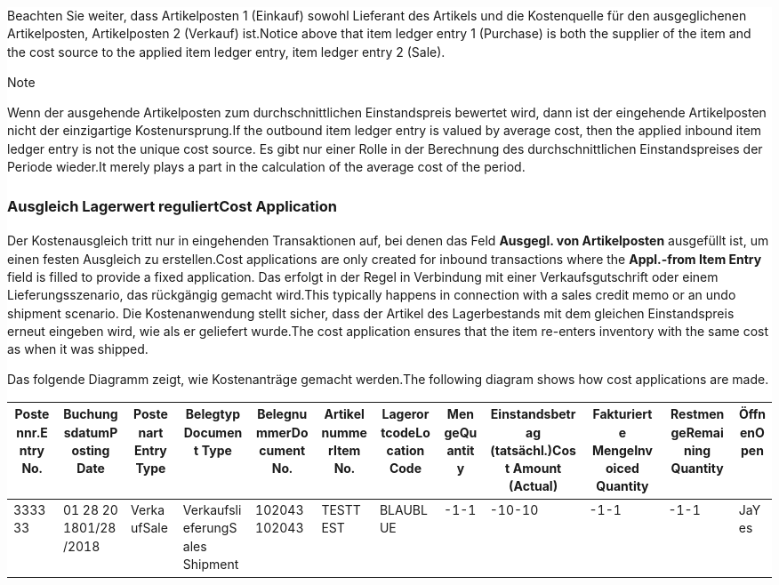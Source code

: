  <span data-ttu-id="e1bc6-162">Beachten Sie weiter, dass Artikelposten 1 (Einkauf) sowohl Lieferant des Artikels und die Kostenquelle für den ausgeglichenen Artikelposten, Artikelposten 2 (Verkauf) ist.</span><span class="sxs-lookup"><span data-stu-id="e1bc6-162">Notice above that item ledger entry 1 (Purchase) is both the supplier of the item and the cost source to the applied item ledger entry, item ledger entry 2 (Sale).</span></span>  

> [!NOTE]  
>  <span data-ttu-id="e1bc6-163">Wenn der ausgehende Artikelposten zum durchschnittlichen Einstandspreis bewertet wird, dann ist der eingehende Artikelposten nicht der einzigartige Kostenursprung.</span><span class="sxs-lookup"><span data-stu-id="e1bc6-163">If the outbound item ledger entry is valued by average cost, then the applied inbound item ledger entry is not the unique cost source.</span></span> <span data-ttu-id="e1bc6-164">Es gibt nur einer Rolle in der Berechnung des durchschnittlichen Einstandspreises der Periode wieder.</span><span class="sxs-lookup"><span data-stu-id="e1bc6-164">It merely plays a part in the calculation of the average cost of the period.</span></span>  

### <a name="cost-application"></a><span data-ttu-id="e1bc6-165">Ausgleich Lagerwert reguliert</span><span class="sxs-lookup"><span data-stu-id="e1bc6-165">Cost Application</span></span>  
<span data-ttu-id="e1bc6-166">Der Kostenausgleich tritt nur in eingehenden Transaktionen auf, bei denen das Feld **Ausgegl. von Artikelposten** ausgefüllt ist, um einen festen Ausgleich zu erstellen.</span><span class="sxs-lookup"><span data-stu-id="e1bc6-166">Cost applications are only created for inbound transactions where the **Appl.-from Item Entry** field is filled to provide a fixed application.</span></span> <span data-ttu-id="e1bc6-167">Das erfolgt in der Regel in Verbindung mit einer Verkaufsgutschrift oder einem Lieferungsszenario, das rückgängig gemacht wird.</span><span class="sxs-lookup"><span data-stu-id="e1bc6-167">This typically happens in connection with a sales credit memo or an undo shipment scenario.</span></span> <span data-ttu-id="e1bc6-168">Die Kostenanwendung stellt sicher, dass der Artikel des Lagerbestands mit dem gleichen Einstandspreis erneut eingeben wird, wie als er geliefert wurde.</span><span class="sxs-lookup"><span data-stu-id="e1bc6-168">The cost application ensures that the item re-enters inventory with the same cost as when it was shipped.</span></span>  

<span data-ttu-id="e1bc6-169">Das folgende Diagramm zeigt, wie Kostenanträge gemacht werden.</span><span class="sxs-lookup"><span data-stu-id="e1bc6-169">The following diagram shows how cost applications are made.</span></span>  

|<span data-ttu-id="e1bc6-170">Postennr.</span><span class="sxs-lookup"><span data-stu-id="e1bc6-170">Entry No.</span></span>|<span data-ttu-id="e1bc6-171">Buchungsdatum</span><span class="sxs-lookup"><span data-stu-id="e1bc6-171">Posting Date</span></span>|<span data-ttu-id="e1bc6-172">Postenart </span><span class="sxs-lookup"><span data-stu-id="e1bc6-172">Entry Type</span></span>|<span data-ttu-id="e1bc6-173">Belegtyp</span><span class="sxs-lookup"><span data-stu-id="e1bc6-173">Document Type</span></span>|<span data-ttu-id="e1bc6-174">Belegnummer</span><span class="sxs-lookup"><span data-stu-id="e1bc6-174">Document No.</span></span>|<span data-ttu-id="e1bc6-175">Artikelnummer</span><span class="sxs-lookup"><span data-stu-id="e1bc6-175">Item No.</span></span>|<span data-ttu-id="e1bc6-176">Lagerortcode</span><span class="sxs-lookup"><span data-stu-id="e1bc6-176">Location Code</span></span>|<span data-ttu-id="e1bc6-177">Menge</span><span class="sxs-lookup"><span data-stu-id="e1bc6-177">Quantity</span></span>|<span data-ttu-id="e1bc6-178">Einstandsbetrag (tatsächl.)</span><span class="sxs-lookup"><span data-stu-id="e1bc6-178">Cost Amount (Actual)</span></span>|<span data-ttu-id="e1bc6-179">Fakturierte Menge</span><span class="sxs-lookup"><span data-stu-id="e1bc6-179">Invoiced Quantity</span></span>|<span data-ttu-id="e1bc6-180">Restmenge</span><span class="sxs-lookup"><span data-stu-id="e1bc6-180">Remaining Quantity</span></span>|<span data-ttu-id="e1bc6-181">Öffnen</span><span class="sxs-lookup"><span data-stu-id="e1bc6-181">Open</span></span>|  
|---------|------------|----------|-------------|------------|--------|-------------|--------|------------------------|-----------------|------------------|----|  
|<span data-ttu-id="e1bc6-182">333</span><span class="sxs-lookup"><span data-stu-id="e1bc6-182">333</span></span>|<span data-ttu-id="e1bc6-183">01 28 2018</span><span class="sxs-lookup"><span data-stu-id="e1bc6-183">01/28/2018</span></span>|<span data-ttu-id="e1bc6-184">Verkauf</span><span class="sxs-lookup"><span data-stu-id="e1bc6-184">Sale</span></span>|<span data-ttu-id="e1bc6-185">Verkaufslieferung</span><span class="sxs-lookup"><span data-stu-id="e1bc6-185">Sales Shipment</span></span>|<span data-ttu-id="e1bc6-186">102043</span><span class="sxs-lookup"><span data-stu-id="e1bc6-186">102043</span></span>|<span data-ttu-id="e1bc6-187">TEST</span><span class="sxs-lookup"><span data-stu-id="e1bc6-187">TEST</span></span>|<span data-ttu-id="e1bc6-188">BLAU</span><span class="sxs-lookup"><span data-stu-id="e1bc6-188">BLUE</span></span>|<span data-ttu-id="e1bc6-189">-1</span><span class="sxs-lookup"><span data-stu-id="e1bc6-189">-1</span></span>|<span data-ttu-id="e1bc6-190">-10</span><span class="sxs-lookup"><span data-stu-id="e1bc6-190">-10</span></span>|<span data-ttu-id="e1bc6-191">-1</span><span class="sxs-lookup"><span data-stu-id="e1bc6-191">-1</span></span>|<span data-ttu-id="e1bc6-192">-1</span><span class="sxs-lookup"><span data-stu-id="e1bc6-192">-1</span></span>|<span data-ttu-id="e1bc6-193">Ja</span><span class="sxs-lookup"><span data-stu-id="e1bc6-193">Yes</span></span>|  
